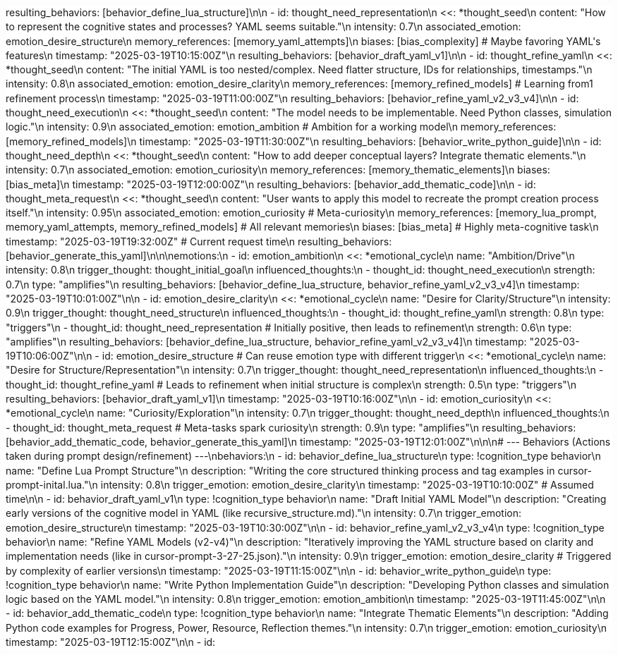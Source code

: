 resulting_behaviors: [behavior_define_lua_structure]\n\n  - id: thought_need_representation\n    <<: *thought_seed\n    content: \"How to represent the cognitive states and processes? YAML seems suitable.\"\n    intensity: 0.7\n    associated_emotion: emotion_desire_structure\n    memory_references: [memory_yaml_attempts]\n    biases: [bias_complexity] # Maybe favoring YAML's features\n    timestamp: \"2025-03-19T10:15:00Z\"\n    resulting_behaviors: [behavior_draft_yaml_v1]\n\n  - id: thought_refine_yaml\n    <<: *thought_seed\n    content: \"The initial YAML is too nested/complex. Need flatter structure, IDs for relationships, timestamps.\"\n    intensity: 0.8\n    associated_emotion: emotion_desire_clarity\n    memory_references: [memory_refined_models] # Learning from1 refinement process\n    timestamp: \"2025-03-19T11:00:00Z\"\n    resulting_behaviors: [behavior_refine_yaml_v2_v3_v4]\n\n  - id: thought_need_execution\n    <<: *thought_seed\n    content: \"The model needs to be implementable. Need Python classes, simulation logic.\"\n    intensity: 0.9\n    associated_emotion: emotion_ambition # Ambition for a working model\n    memory_references: [memory_refined_models]\n    timestamp: \"2025-03-19T11:30:00Z\"\n    resulting_behaviors: [behavior_write_python_guide]\n\n  - id: thought_need_depth\n    <<: *thought_seed\n    content: \"How to add deeper conceptual layers? Integrate thematic elements.\"\n    intensity: 0.7\n    associated_emotion: emotion_curiosity\n    memory_references: [memory_thematic_elements]\n    biases: [bias_meta]\n    timestamp: \"2025-03-19T12:00:00Z\"\n    resulting_behaviors: [behavior_add_thematic_code]\n\n  - id: thought_meta_request\n    <<: *thought_seed\n    content: \"User wants to apply this model to recreate the prompt creation process itself.\"\n    intensity: 0.95\n    associated_emotion: emotion_curiosity # Meta-curiosity\n    memory_references: [memory_lua_prompt, memory_yaml_attempts, memory_refined_models] # All relevant memories\n    biases: [bias_meta] # Highly meta-cognitive task\n    timestamp: \"2025-03-19T19:32:00Z\" # Current request time\n    resulting_behaviors: [behavior_generate_this_yaml]\n\n\nemotions:\n  - id: emotion_ambition\n    <<: *emotional_cycle\n    name: \"Ambition/Drive\"\n    intensity: 0.8\n    trigger_thought: thought_initial_goal\n    influenced_thoughts:\n      - thought_id: thought_need_execution\n        strength: 0.7\n        type: \"amplifies\"\n    resulting_behaviors: [behavior_define_lua_structure, behavior_refine_yaml_v2_v3_v4]\n    timestamp: \"2025-03-19T10:01:00Z\"\n\n  - id: emotion_desire_clarity\n    <<: *emotional_cycle\n    name: \"Desire for Clarity/Structure\"\n    intensity: 0.9\n    trigger_thought: thought_need_structure\n    influenced_thoughts:\n      - thought_id: thought_refine_yaml\n        strength: 0.8\n        type: \"triggers\"\n      - thought_id: thought_need_representation # Initially positive, then leads to refinement\n        strength: 0.6\n        type: \"amplifies\"\n    resulting_behaviors: [behavior_define_lua_structure, behavior_refine_yaml_v2_v3_v4]\n    timestamp: \"2025-03-19T10:06:00Z\"\n\n  - id: emotion_desire_structure # Can reuse emotion type with different trigger\n    <<: *emotional_cycle\n    name: \"Desire for Structure/Representation\"\n    intensity: 0.7\n    trigger_thought: thought_need_representation\n    influenced_thoughts:\n      - thought_id: thought_refine_yaml # Leads to refinement when initial structure is complex\n        strength: 0.5\n        type: \"triggers\"\n    resulting_behaviors: [behavior_draft_yaml_v1]\n    timestamp: \"2025-03-19T10:16:00Z\"\n\n  - id: emotion_curiosity\n    <<: *emotional_cycle\n    name: \"Curiosity/Exploration\"\n    intensity: 0.7\n    trigger_thought: thought_need_depth\n    influenced_thoughts:\n      - thought_id: thought_meta_request # Meta-tasks spark curiosity\n        strength: 0.9\n        type: \"amplifies\"\n    resulting_behaviors: [behavior_add_thematic_code, behavior_generate_this_yaml]\n    timestamp: \"2025-03-19T12:01:00Z\"\n\n\n# --- Behaviors (Actions taken during prompt design/refinement) ---\nbehaviors:\n  - id: behavior_define_lua_structure\n    type: !cognition_type behavior\n    name: \"Define Lua Prompt Structure\"\n    description: \"Writing the core structured thinking process and tag examples in cursor-prompt-inital.lua.\"\n    intensity: 0.8\n    trigger_emotion: emotion_desire_clarity\n    timestamp: \"2025-03-19T10:10:00Z\" # Assumed time\n\n  - id: behavior_draft_yaml_v1\n    type: !cognition_type behavior\n    name: \"Draft Initial YAML Model\"\n    description: \"Creating early versions of the cognitive model in YAML (like recursive_structure.md).\"\n    intensity: 0.7\n    trigger_emotion: emotion_desire_structure\n    timestamp: \"2025-03-19T10:30:00Z\"\n\n  - id: behavior_refine_yaml_v2_v3_v4\n    type: !cognition_type behavior\n    name: \"Refine YAML Models (v2-v4)\"\n    description: \"Iteratively improving the YAML structure based on clarity and implementation needs (like in cursor-prompt-3-27-25.json).\"\n    intensity: 0.9\n    trigger_emotion: emotion_desire_clarity # Triggered by complexity of earlier versions\n    timestamp: \"2025-03-19T11:15:00Z\"\n\n  - id: behavior_write_python_guide\n    type: !cognition_type behavior\n    name: \"Write Python Implementation Guide\"\n    description: \"Developing Python classes and simulation logic based on the YAML model.\"\n    intensity: 0.8\n    trigger_emotion: emotion_ambition\n    timestamp: \"2025-03-19T11:45:00Z\"\n\n  - id: behavior_add_thematic_code\n    type: !cognition_type behavior\n    name: \"Integrate Thematic Elements\"\n    description: \"Adding Python code examples for Progress, Power, Resource, Reflection themes.\"\n    intensity: 0.7\n    trigger_emotion: emotion_curiosity\n    timestamp: \"2025-03-19T12:15:00Z\"\n\n  - id: